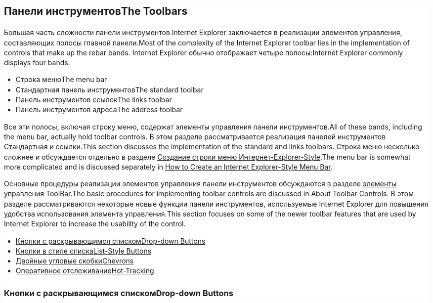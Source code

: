 ## <a name="the-toolbars"></a><span data-ttu-id="1dbba-194">Панели инструментов</span><span class="sxs-lookup"><span data-stu-id="1dbba-194">The Toolbars</span></span>

<span data-ttu-id="1dbba-195">Большая часть сложности панели инструментов Internet Explorer заключается в реализации элементов управления, составляющих полосы главной панели.</span><span class="sxs-lookup"><span data-stu-id="1dbba-195">Most of the complexity of the Internet Explorer toolbar lies in the implementation of controls that make up the rebar bands.</span></span> <span data-ttu-id="1dbba-196">Internet Explorer обычно отображает четыре полосы:</span><span class="sxs-lookup"><span data-stu-id="1dbba-196">Internet Explorer commonly displays four bands:</span></span>

-   <span data-ttu-id="1dbba-197">Строка меню</span><span class="sxs-lookup"><span data-stu-id="1dbba-197">The menu bar</span></span>
-   <span data-ttu-id="1dbba-198">Стандартная панель инструментов</span><span class="sxs-lookup"><span data-stu-id="1dbba-198">The standard toolbar</span></span>
-   <span data-ttu-id="1dbba-199">Панель инструментов ссылок</span><span class="sxs-lookup"><span data-stu-id="1dbba-199">The links toolbar</span></span>
-   <span data-ttu-id="1dbba-200">Панель инструментов адреса</span><span class="sxs-lookup"><span data-stu-id="1dbba-200">The address toolbar</span></span>

<span data-ttu-id="1dbba-201">Все эти полосы, включая строку меню, содержат элементы управления панели инструментов.</span><span class="sxs-lookup"><span data-stu-id="1dbba-201">All of these bands, including the menu bar, actually hold toolbar controls.</span></span> <span data-ttu-id="1dbba-202">В этом разделе рассматривается реализация панелей инструментов Стандартная и ссылки.</span><span class="sxs-lookup"><span data-stu-id="1dbba-202">This section discusses the implementation of the standard and links toolbars.</span></span> <span data-ttu-id="1dbba-203">Строка меню несколько сложнее и обсуждается отдельно в разделе [Создание строки меню Интернет-Explorer-Style](cc-faq-iemenubar.md).</span><span class="sxs-lookup"><span data-stu-id="1dbba-203">The menu bar is somewhat more complicated and is discussed separately in [How to Create an Internet Explorer-Style Menu Bar](cc-faq-iemenubar.md).</span></span>

<span data-ttu-id="1dbba-204">Основные процедуры реализации элементов управления панели инструментов обсуждаются в разделе [элементы управления ToolBar](toolbar-controls-overview.md).</span><span class="sxs-lookup"><span data-stu-id="1dbba-204">The basic procedures for implementing toolbar controls are discussed in [About Toolbar Controls](toolbar-controls-overview.md).</span></span> <span data-ttu-id="1dbba-205">В этом разделе рассматриваются некоторые новые функции панели инструментов, используемые Internet Explorer для повышения удобства использования элемента управления.</span><span class="sxs-lookup"><span data-stu-id="1dbba-205">This section focuses on some of the newer toolbar features that are used by Internet Explorer to increase the usability of the control.</span></span>

-   [<span data-ttu-id="1dbba-206">Кнопки с раскрывающимся списком</span><span class="sxs-lookup"><span data-stu-id="1dbba-206">Drop-down Buttons</span></span>](#drop-down-buttons)
-   [<span data-ttu-id="1dbba-207">Кнопки в стиле списка</span><span class="sxs-lookup"><span data-stu-id="1dbba-207">List-Style Buttons</span></span>](#list-style-buttons)
-   [<span data-ttu-id="1dbba-208">Двойные угловые скобки</span><span class="sxs-lookup"><span data-stu-id="1dbba-208">Chevrons</span></span>](#handling-chevrons)
-   [<span data-ttu-id="1dbba-209">Оперативное отслеживание</span><span class="sxs-lookup"><span data-stu-id="1dbba-209">Hot-Tracking</span></span>](#hot-tracking)

### <a name="drop-down-buttons"></a><span data-ttu-id="1dbba-210">Кнопки с раскрывающимся списком</span><span class="sxs-lookup"><span data-stu-id="1dbba-210">Drop-down Buttons</span></span>
